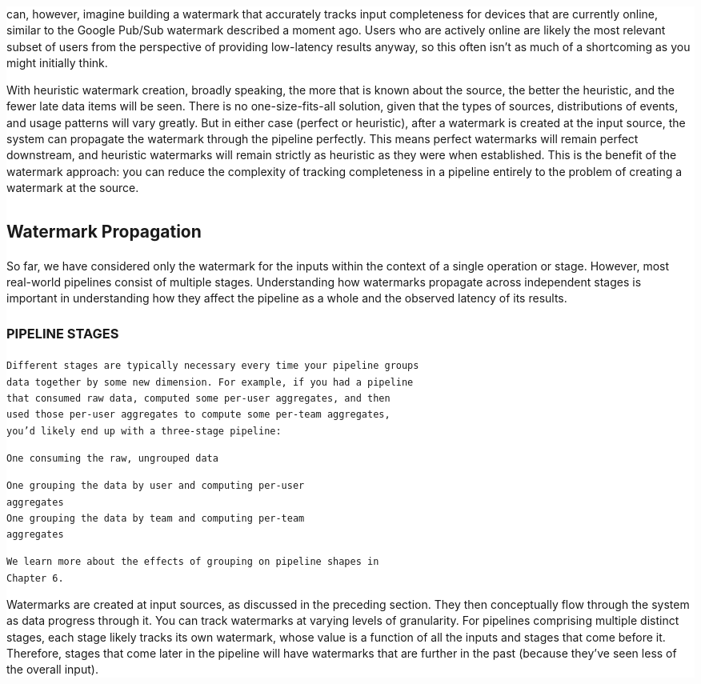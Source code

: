 can, however, imagine building a watermark that accurately tracks input
completeness for devices that are currently online, similar to the Google
Pub/Sub watermark described a moment ago. Users who are actively online
are likely the most relevant subset of users from the perspective of providing
low-latency results anyway, so this often isn’t as much of a shortcoming as
you might initially think.

With heuristic watermark creation, broadly speaking, the more that is known
about the source, the better the heuristic, and the fewer late data items will be
seen. There is no one-size-fits-all solution, given that the types of sources,
distributions of events, and usage patterns will vary greatly. But in either case
(perfect or heuristic), after a watermark is created at the input source, the
system can propagate the watermark through the pipeline perfectly. This
means perfect watermarks will remain perfect downstream, and heuristic
watermarks will remain strictly as heuristic as they were when established.
This is the benefit of the watermark approach: you can reduce the complexity
of tracking completeness in a pipeline entirely to the problem of creating a
watermark at the source.


## Watermark Propagation

So far, we have considered only the watermark for the inputs within the
context of a single operation or stage. However, most real-world pipelines
consist of multiple stages. Understanding how watermarks propagate across
independent stages is important in understanding how they affect the pipeline
as a whole and the observed latency of its results.

### PIPELINE STAGES

```
Different stages are typically necessary every time your pipeline groups
data together by some new dimension. For example, if you had a pipeline
that consumed raw data, computed some per-user aggregates, and then
used those per-user aggregates to compute some per-team aggregates,
you’d likely end up with a three-stage pipeline:
```
```
One consuming the raw, ungrouped data
```
```
One grouping the data by user and computing per-user
aggregates
One grouping the data by team and computing per-team
aggregates
```
```
We learn more about the effects of grouping on pipeline shapes in
Chapter 6.
```
Watermarks are created at input sources, as discussed in the preceding
section. They then conceptually flow through the system as data progress
through it. You can track watermarks at varying levels of granularity. For
pipelines comprising multiple distinct stages, each stage likely tracks its own
watermark, whose value is a function of all the inputs and stages that come
before it. Therefore, stages that come later in the pipeline will have
watermarks that are further in the past (because they’ve seen less of the
overall input).
